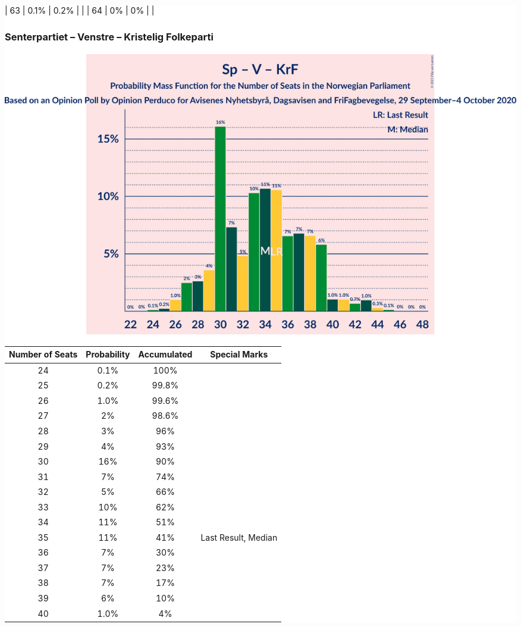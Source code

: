 | 63 | 0.1% | 0.2% |  |
| 64 | 0% | 0% |  |

### Senterpartiet – Venstre – Kristelig Folkeparti

![Graph with seats probability mass function not yet produced](2020-10-04-OpinionPerduco-coalitions-seats-pmf-sp–v–krf.png "Seats Probability Mass Function")

| Number of Seats | Probability | Accumulated | Special Marks |
|:---------------:|:-----------:|:-----------:|:-------------:|
| 24 | 0.1% | 100% |  |
| 25 | 0.2% | 99.8% |  |
| 26 | 1.0% | 99.6% |  |
| 27 | 2% | 98.6% |  |
| 28 | 3% | 96% |  |
| 29 | 4% | 93% |  |
| 30 | 16% | 90% |  |
| 31 | 7% | 74% |  |
| 32 | 5% | 66% |  |
| 33 | 10% | 62% |  |
| 34 | 11% | 51% |  |
| 35 | 11% | 41% | Last Result, Median |
| 36 | 7% | 30% |  |
| 37 | 7% | 23% |  |
| 38 | 7% | 17% |  |
| 39 | 6% | 10% |  |
| 40 | 1.0% | 4% |  |